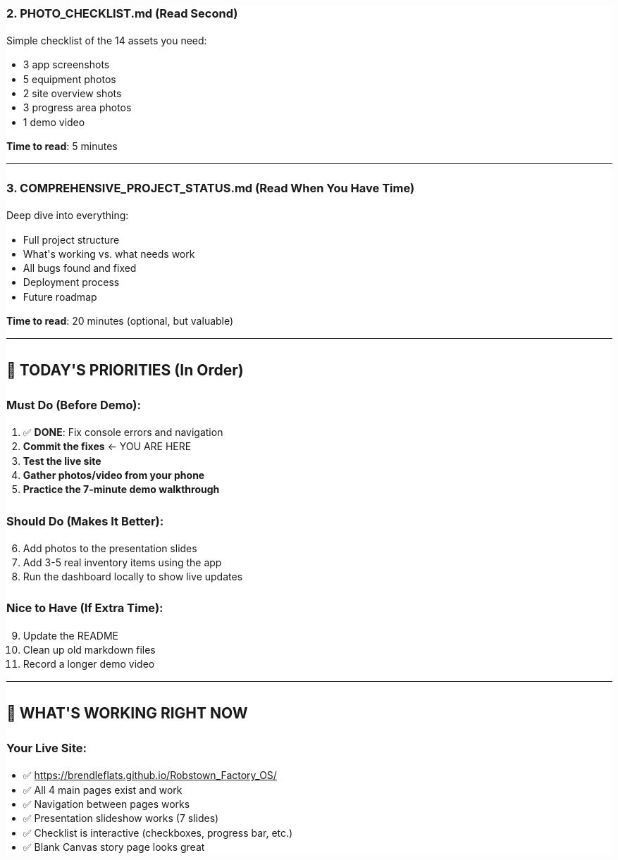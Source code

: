 ### 2. **PHOTO_CHECKLIST.md** (Read Second)
Simple checklist of the 14 assets you need:
- 3 app screenshots
- 5 equipment photos
- 2 site overview shots
- 3 progress area photos
- 1 demo video

**Time to read**: 5 minutes

---

### 3. **COMPREHENSIVE_PROJECT_STATUS.md** (Read When You Have Time)
Deep dive into everything:
- Full project structure
- What's working vs. what needs work
- All bugs found and fixed
- Deployment process
- Future roadmap

**Time to read**: 20 minutes (optional, but valuable)

---

## 🎯 TODAY'S PRIORITIES (In Order)

### Must Do (Before Demo):
1. ✅ **DONE**: Fix console errors and navigation
2. **Commit the fixes** ← YOU ARE HERE
3. **Test the live site**
4. **Gather photos/video from your phone**
5. **Practice the 7-minute demo walkthrough**

### Should Do (Makes It Better):
6. Add photos to the presentation slides
7. Add 3-5 real inventory items using the app
8. Run the dashboard locally to show live updates

### Nice to Have (If Extra Time):
9. Update the README
10. Clean up old markdown files
11. Record a longer demo video

---

## 🚨 WHAT'S WORKING RIGHT NOW

### Your Live Site:
- ✅ https://brendleflats.github.io/Robstown_Factory_OS/
- ✅ All 4 main pages exist and work
- ✅ Navigation between pages works
- ✅ Presentation slideshow works (7 slides)
- ✅ Checklist is interactive (checkboxes, progress bar, etc.)
- ✅ Blank Canvas story page looks great

